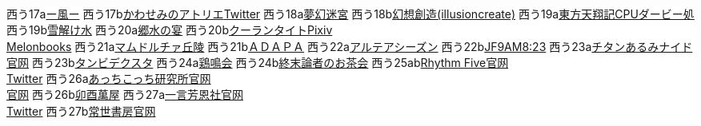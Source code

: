 <tr><td id="ー風ー">西う17a</td><td><a href="./东方风神录.md" title="东方风神录" unred="">ー風ー</a></td><td></td><td></td><td></td></tr>
<tr><td id="かわせみのアトリエ">西う17b</td><td><a href="./かわせみのアトリエ.md" title="かわせみのアトリエ">かわせみのアトリエ</a></td><td><a rel="nofollow" class="external text" href="https://twitter.com/Kawasemigitune">Twitter</a></td><td></td><td></td></tr>
<tr><td id="夢幻迷宮">西う18a</td><td><a href="/index.php?title=%E5%A4%A2%E5%B9%BB%E8%BF%B7%E5%AE%AE&amp;action=edit&amp;redlink=1" class="new" title="夢幻迷宮（页面不存在）">夢幻迷宮</a></td><td></td><td></td><td></td></tr>
<tr><td id="幻想創造(illusioncreate)">西う18b</td><td><a href="/index.php?title=%E5%B9%BB%E6%83%B3%E5%89%B5%E9%80%A0(illusioncreate)&amp;action=edit&amp;redlink=1" class="new" title="幻想創造(illusioncreate)（页面不存在）">幻想創造(illusioncreate)</a></td><td></td><td></td><td></td></tr>
<tr><td id="東方天翔記CPUダービー処">西う19a</td><td><a href="/index.php?title=%E6%9D%B1%E6%96%B9%E5%A4%A9%E7%BF%94%E8%A8%98CPU%E3%83%80%E3%83%BC%E3%83%93%E3%83%BC%E5%87%A6&amp;action=edit&amp;redlink=1" class="new" title="東方天翔記CPUダービー処（页面不存在）">東方天翔記CPUダービー処</a></td><td></td><td></td><td></td></tr>
<tr><td id="雪解け水">西う19b</td><td><a href="/index.php?title=%E9%9B%AA%E8%A7%A3%E3%81%91%E6%B0%B4&amp;action=edit&amp;redlink=1" class="new" title="雪解け水（页面不存在）">雪解け水</a></td><td></td><td></td><td></td></tr>
<tr><td id="郷水の宴">西う20a</td><td><a href="/index.php?title=%E9%83%B7%E6%B0%B4%E3%81%AE%E5%AE%B4&amp;action=edit&amp;redlink=1" class="new" title="郷水の宴（页面不存在）">郷水の宴</a></td><td></td><td></td><td></td></tr>
<tr><td id="クーランタイト">西う20b</td><td><a href="./クーランタイト.md" title="クーランタイト">クーランタイト</a></td><td><a rel="nofollow" class="external text" href="https://www.pixiv.net/users/365687">Pixiv</a><br><a rel="nofollow" class="external text" href="https://www.melonbooks.co.jp/circle/index.php?circle_id=107048">Melonbooks</a></td><td></td><td></td></tr>
<tr><td id="マムドルチァ丘陵">西う21a</td><td><a href="/index.php?title=%E3%83%9E%E3%83%A0%E3%83%89%E3%83%AB%E3%83%81%E3%82%A1%E4%B8%98%E9%99%B5&amp;action=edit&amp;redlink=1" class="new" title="マムドルチァ丘陵（页面不存在）">マムドルチァ丘陵</a></td><td></td><td></td><td></td></tr>
<tr><td id="ＡＤＡＰＡ">西う21b</td><td><a href="/index.php?title=%EF%BC%A1%EF%BC%A4%EF%BC%A1%EF%BC%B0%EF%BC%A1&amp;action=edit&amp;redlink=1" class="new" title="ＡＤＡＰＡ（页面不存在）">ＡＤＡＰＡ</a></td><td></td><td></td><td></td></tr>
<tr><td id="アルテアシーズン">西う22a</td><td><a href="/index.php?title=%E3%82%A2%E3%83%AB%E3%83%86%E3%82%A2%E3%82%B7%E3%83%BC%E3%82%BA%E3%83%B3&amp;action=edit&amp;redlink=1" class="new" title="アルテアシーズン（页面不存在）">アルテアシーズン</a></td><td></td><td></td><td></td></tr>
<tr><td id="JF9AM8:23">西う22b</td><td><a href="/index.php?title=JF9AM8:23&amp;action=edit&amp;redlink=1" class="new" title="JF9AM8:23（页面不存在）">JF9AM8:23</a></td><td></td><td></td><td></td></tr>
<tr><td id="チタンあるみナイド">西う23a</td><td><a href="./チタンあるみナイド.md" title="チタンあるみナイド">チタンあるみナイド</a></td><td><a rel="nofollow" class="external text" href="http://titanaluminiden.web.fc2.com/">官网</a></td><td></td><td></td></tr>
<tr><td id="タンビデクスタ">西う23b</td><td><a href="/index.php?title=%E3%82%BF%E3%83%B3%E3%83%93%E3%83%87%E3%82%AF%E3%82%B9%E3%82%BF&amp;action=edit&amp;redlink=1" class="new" title="タンビデクスタ（页面不存在）">タンビデクスタ</a></td><td></td><td></td><td></td></tr>
<tr><td id="鶏鳴会">西う24a</td><td><a href="/index.php?title=%E9%B6%8F%E9%B3%B4%E4%BC%9A&amp;action=edit&amp;redlink=1" class="new" title="鶏鳴会（页面不存在）">鶏鳴会</a></td><td></td><td></td><td></td></tr>
<tr><td id="終末論者のお茶会">西う24b</td><td><a href="/index.php?title=%E7%B5%82%E6%9C%AB%E8%AB%96%E8%80%85%E3%81%AE%E3%81%8A%E8%8C%B6%E4%BC%9A&amp;action=edit&amp;redlink=1" class="new" title="終末論者のお茶会（页面不存在）">終末論者のお茶会</a></td><td></td><td></td><td></td></tr>
<tr><td id="Rhythm_Five">西う25ab</td><td><a href="./Rhythm_Five.md" title="Rhythm Five">Rhythm Five</a></td><td><a rel="nofollow" class="external text" href="http://r-f21.jugem.jp/">官网</a><br><a rel="nofollow" class="external text" href="https://twitter.com/asagihara_s">Twitter</a></td><td></td><td></td></tr>
<tr><td id="あっちこっち研究所">西う26a</td><td><a href="./あっちこっち研究所.md" title="あっちこっち研究所">あっちこっち研究所</a></td><td><a rel="nofollow" class="external text" href="http://www7b.biglobe.ne.jp/~place_to_place_laboratory/">官网</a><br><a rel="nofollow" class="external text" href="https://ptp-report.at.webry.info/">官网</a></td><td></td><td></td></tr>
<tr><td id="卯酉萬屋">西う26b</td><td><a href="/index.php?title=%E5%8D%AF%E9%85%89%E8%90%AC%E5%B1%8B&amp;action=edit&amp;redlink=1" class="new" title="卯酉萬屋（页面不存在）">卯酉萬屋</a></td><td></td><td></td><td></td></tr>
<tr><td id="一言芳恩社">西う27a</td><td><a href="./一言芳恩社.md" title="一言芳恩社">一言芳恩社</a></td><td><a rel="nofollow" class="external text" href="http://itigon.webcrow.jp/">官网</a><br><a rel="nofollow" class="external text" href="https://twitter.com/itigonhouon">Twitter</a></td><td></td><td></td></tr>
<tr><td id="常世書房">西う27b</td><td><a href="./常世書房.md" title="常世書房">常世書房</a></td><td><a rel="nofollow" class="external text" href="http://tokoyoshobou.web.fc2.com/">官网</a></td><td></td><td></td></tr>